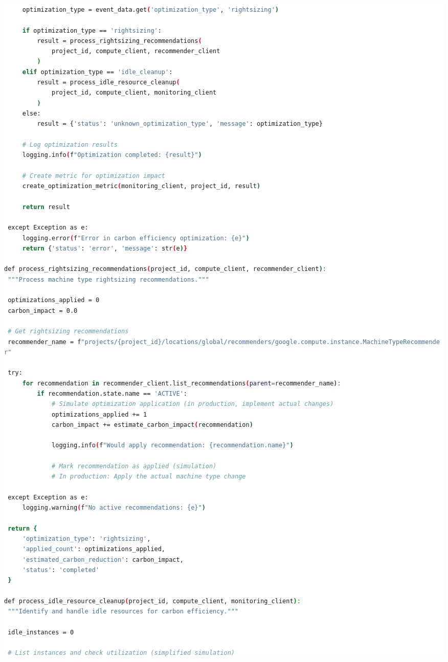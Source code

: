    ```bash
        optimization_type = event_data.get('optimization_type', 'rightsizing')
        
        if optimization_type == 'rightsizing':
            result = process_rightsizing_recommendations(
                project_id, compute_client, recommender_client
            )
        elif optimization_type == 'idle_cleanup':
            result = process_idle_resource_cleanup(
                project_id, compute_client, monitoring_client
            )
        else:
            result = {'status': 'unknown_optimization_type', 'message': optimization_type}
        
        # Log optimization results
        logging.info(f"Optimization completed: {result}")
        
        # Create metric for optimization impact
        create_optimization_metric(monitoring_client, project_id, result)
        
        return result
        
    except Exception as e:
        logging.error(f"Error in carbon efficiency optimization: {e}")
        return {'status': 'error', 'message': str(e)}

def process_rightsizing_recommendations(project_id, compute_client, recommender_client):
    """Process machine type rightsizing recommendations."""
    
    optimizations_applied = 0
    carbon_impact = 0.0
    
    # Get rightsizing recommendations
    recommender_name = f"projects/{project_id}/locations/global/recommenders/google.compute.instance.MachineTypeRecommender"
    
    try:
        for recommendation in recommender_client.list_recommendations(parent=recommender_name):
            if recommendation.state.name == 'ACTIVE':
                # Simulate optimization application (in production, implement actual changes)
                optimizations_applied += 1
                carbon_impact += estimate_carbon_impact(recommendation)
                
                logging.info(f"Would apply recommendation: {recommendation.name}")
                
                # Mark recommendation as applied (simulation)
                # In production: Apply the actual machine type change
                
    except Exception as e:
        logging.warning(f"No active recommendations: {e}")
    
    return {
        'optimization_type': 'rightsizing',
        'applied_count': optimizations_applied,
        'estimated_carbon_reduction': carbon_impact,
        'status': 'completed'
    }

def process_idle_resource_cleanup(project_id, compute_client, monitoring_client):
    """Identify and handle idle resources for carbon efficiency."""
    
    idle_instances = 0
    
    # List instances and check utilization (simplified simulation)
   ```